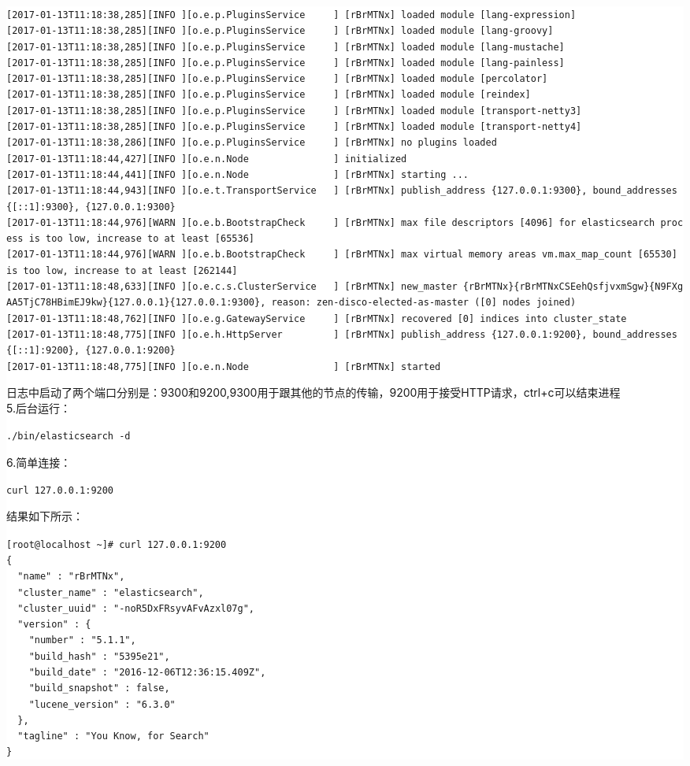 ```
[2017-01-13T11:18:38,285][INFO ][o.e.p.PluginsService     ] [rBrMTNx] loaded module [lang-expression]
[2017-01-13T11:18:38,285][INFO ][o.e.p.PluginsService     ] [rBrMTNx] loaded module [lang-groovy]
[2017-01-13T11:18:38,285][INFO ][o.e.p.PluginsService     ] [rBrMTNx] loaded module [lang-mustache]
[2017-01-13T11:18:38,285][INFO ][o.e.p.PluginsService     ] [rBrMTNx] loaded module [lang-painless]
[2017-01-13T11:18:38,285][INFO ][o.e.p.PluginsService     ] [rBrMTNx] loaded module [percolator]
[2017-01-13T11:18:38,285][INFO ][o.e.p.PluginsService     ] [rBrMTNx] loaded module [reindex]
[2017-01-13T11:18:38,285][INFO ][o.e.p.PluginsService     ] [rBrMTNx] loaded module [transport-netty3]
[2017-01-13T11:18:38,285][INFO ][o.e.p.PluginsService     ] [rBrMTNx] loaded module [transport-netty4]
[2017-01-13T11:18:38,286][INFO ][o.e.p.PluginsService     ] [rBrMTNx] no plugins loaded
[2017-01-13T11:18:44,427][INFO ][o.e.n.Node               ] initialized
[2017-01-13T11:18:44,441][INFO ][o.e.n.Node               ] [rBrMTNx] starting ...
[2017-01-13T11:18:44,943][INFO ][o.e.t.TransportService   ] [rBrMTNx] publish_address {127.0.0.1:9300}, bound_addresses {[::1]:9300}, {127.0.0.1:9300}
[2017-01-13T11:18:44,976][WARN ][o.e.b.BootstrapCheck     ] [rBrMTNx] max file descriptors [4096] for elasticsearch process is too low, increase to at least [65536]
[2017-01-13T11:18:44,976][WARN ][o.e.b.BootstrapCheck     ] [rBrMTNx] max virtual memory areas vm.max_map_count [65530] is too low, increase to at least [262144]
[2017-01-13T11:18:48,633][INFO ][o.e.c.s.ClusterService   ] [rBrMTNx] new_master {rBrMTNx}{rBrMTNxCSEehQsfjvxmSgw}{N9FXgAA5TjC78HBimEJ9kw}{127.0.0.1}{127.0.0.1:9300}, reason: zen-disco-elected-as-master ([0] nodes joined)
[2017-01-13T11:18:48,762][INFO ][o.e.g.GatewayService     ] [rBrMTNx] recovered [0] indices into cluster_state
[2017-01-13T11:18:48,775][INFO ][o.e.h.HttpServer         ] [rBrMTNx] publish_address {127.0.0.1:9200}, bound_addresses {[::1]:9200}, {127.0.0.1:9200}
[2017-01-13T11:18:48,775][INFO ][o.e.n.Node               ] [rBrMTNx] started
```

日志中启动了两个端口分别是：9300和9200,9300用于跟其他的节点的传输，9200用于接受HTTP请求，ctrl+c可以结束进程  
5.后台运行：

```
./bin/elasticsearch -d
```

6.简单连接：

```
curl 127.0.0.1:9200
```

结果如下所示：

```
[root@localhost ~]# curl 127.0.0.1:9200
{
  "name" : "rBrMTNx",
  "cluster_name" : "elasticsearch",
  "cluster_uuid" : "-noR5DxFRsyvAFvAzxl07g",
  "version" : {
    "number" : "5.1.1",
    "build_hash" : "5395e21",
    "build_date" : "2016-12-06T12:36:15.409Z",
    "build_snapshot" : false,
    "lucene_version" : "6.3.0"
  },
  "tagline" : "You Know, for Search"
}
```
